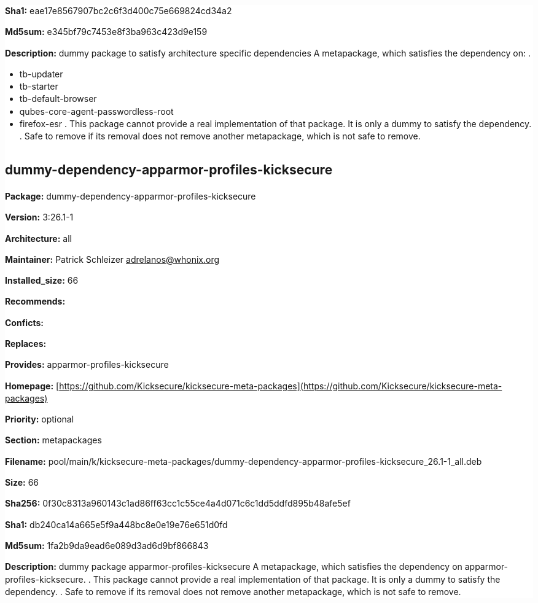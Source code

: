 **Sha1:**  eae17e8567907bc2c6f3d400c75e669824cd34a2

**Md5sum:**  e345bf79c7453e8f3ba963c423d9e159

**Description:** dummy package to satisfy architecture specific dependencies
 A metapackage, which satisfies the dependency on:
 .
  - tb-updater
  - tb-starter
  - tb-default-browser
  - qubes-core-agent-passwordless-root
  - firefox-esr
 .
 This package cannot provide a real implementation of that package. It is only
 a dummy to satisfy the dependency.
 .
 Safe to remove if its removal does not remove another metapackage, which is
 not safe to remove.



## dummy-dependency-apparmor-profiles-kicksecure 

**Package:** dummy-dependency-apparmor-profiles-kicksecure

**Version:** 3:26.1-1

**Architecture:**  all

**Maintainer:**  Patrick Schleizer <adrelanos@whonix.org>

**Installed_size:**  66

**Recommends:**  

**Conficts:**  

**Replaces:**  

**Provides:**  apparmor-profiles-kicksecure

**Homepage:**  [https://github.com/Kicksecure/kicksecure-meta-packages](https://github.com/Kicksecure/kicksecure-meta-packages)

**Priority:**  optional

**Section:** metapackages

**Filename:**  pool/main/k/kicksecure-meta-packages/dummy-dependency-apparmor-profiles-kicksecure_26.1-1_all.deb

**Size:**  66

**Sha256:**  0f30c8313a960143c1ad86ff63cc1c55ce4a4d071c6c1dd5ddfd895b48afe5ef

**Sha1:**  db240ca14a665e5f9a448bc8e0e19e76e651d0fd

**Md5sum:**  1fa2b9da9ead6e089d3ad6d9bf866843

**Description:** dummy package apparmor-profiles-kicksecure
 A metapackage, which satisfies the dependency on apparmor-profiles-kicksecure.
 .
 This package cannot provide a real implementation of that package. It is only
 a dummy to satisfy the dependency.
 .
 Safe to remove if its removal does not remove another metapackage, which is
 not safe to remove.
